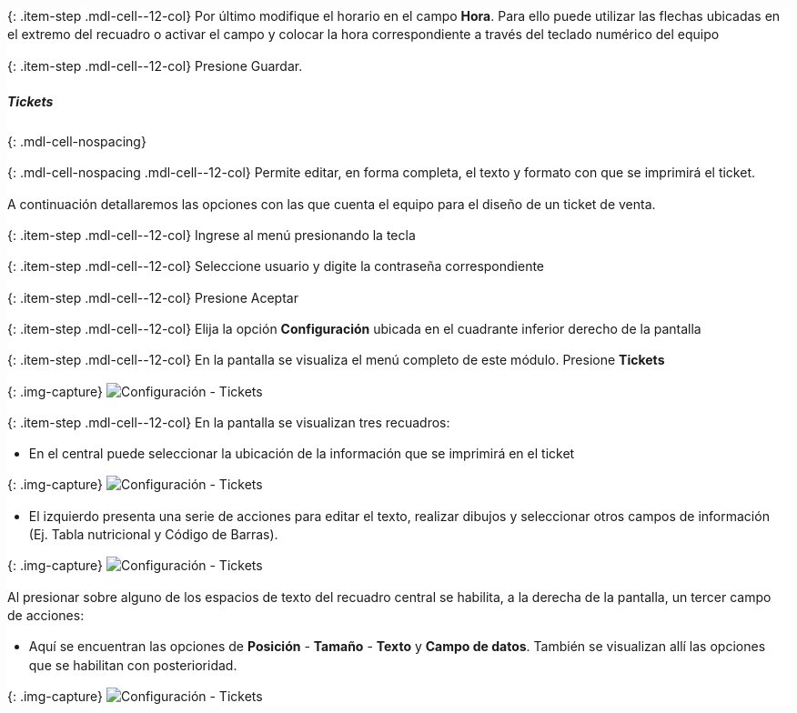 {: .item-step  .mdl-cell--12-col}
Por último modifique el horario en el campo **Hora**. Para ello puede utilizar las flechas ubicadas en el extremo del recuadro o activar el campo y colocar la hora correspondiente a través del teclado numérico del equipo

{: .item-step  .mdl-cell--12-col}
Presione Guardar. 


##### Tickets

{: .mdl-cell-nospacing}
<div class="menu-configuracion-5"></div>

{: .mdl-cell-nospacing .mdl-cell--12-col}
Permite editar, en forma completa, el texto y formato con que se imprimirá el ticket.

A continuación detallaremos las opciones con las que cuenta el equipo para el diseño de un ticket de venta.

{: .item-step  .mdl-cell--12-col}
Ingrese al menú presionando la tecla <i class="systel-tecla-1 bg-3"></i>

{: .item-step  .mdl-cell--12-col}
Seleccione usuario y digite la contraseña correspondiente

{: .item-step  .mdl-cell--12-col}
Presione Aceptar

{: .item-step  .mdl-cell--12-col}
Elija la opción **Configuración** ubicada en el cuadrante inferior derecho de la pantalla  

{: .item-step  .mdl-cell--12-col}
En la pantalla se visualiza el menú completo de este módulo. Presione **Tickets**  

{: .img-capture}
![Configuración - Tickets](../../../../images/es/cuora-2/cuora-neo-ticket1.png "Configuración - Tickets")

{: .item-step  .mdl-cell--12-col}
En la pantalla se visualizan tres recuadros:        
- En el central puede seleccionar la ubicación de la información que se imprimirá en el ticket   

{: .img-capture}
![Configuración - Tickets](../../../../images/es/cuora-2/cuora-neo-ticket2-1.png "Configuración - Tickets")

- El izquierdo presenta una serie de acciones para editar el texto, realizar dibujos y seleccionar otros campos de información (Ej. Tabla nutricional y Código de Barras).

{: .img-capture}
![Configuración - Tickets](../../../../images/es/cuora-2/cuora-neo-ticket2-2.png "Configuración - Tickets")

Al presionar sobre alguno de los espacios de texto del recuadro central se habilita, a la derecha de la pantalla, un tercer campo de acciones:   

- Aquí se encuentran las opciones de **Posición** - **Tamaño** - **Texto** y **Campo de datos**. También se visualizan allí las opciones que se habilitan con posterioridad. 

{: .img-capture}
![Configuración - Tickets](../../../../images/es/cuora-2/cuora-neo-ticket2-3.png "Configuración - Tickets")
